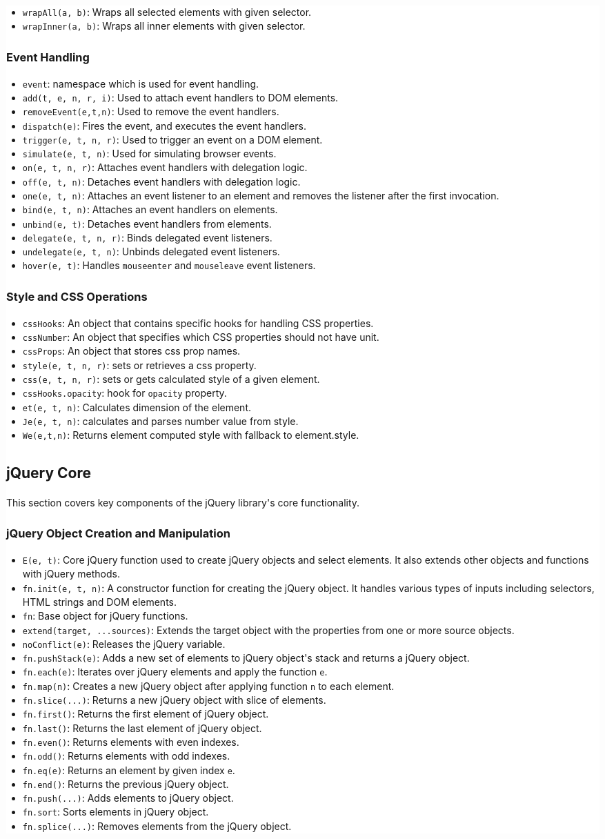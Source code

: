 - `wrapAll(a, b)`: Wraps all selected elements with given selector.
-   `wrapInner(a, b)`: Wraps all inner elements with given selector.

### Event Handling

-  `event`: namespace which is used for event handling.
-   `add(t, e, n, r, i)`: Used to attach event handlers to DOM elements.
-  `removeEvent(e,t,n)`: Used to remove the event handlers.
-  `dispatch(e)`: Fires the event, and executes the event handlers.
- `trigger(e, t, n, r)`: Used to trigger an event on a DOM element.
-   `simulate(e, t, n)`: Used for simulating browser events.
- `on(e, t, n, r)`: Attaches event handlers with delegation logic.
-   `off(e, t, n)`: Detaches event handlers with delegation logic.
-   `one(e, t, n)`: Attaches an event listener to an element and removes the listener after the first invocation.
- `bind(e, t, n)`: Attaches an event handlers on elements.
-   `unbind(e, t)`: Detaches event handlers from elements.
- `delegate(e, t, n, r)`: Binds delegated event listeners.
-  `undelegate(e, t, n)`: Unbinds delegated event listeners.
- `hover(e, t)`: Handles `mouseenter` and `mouseleave` event listeners.

### Style and CSS Operations

-   `cssHooks`: An object that contains specific hooks for handling CSS properties.
-   `cssNumber`: An object that specifies which CSS properties should not have unit.
-  `cssProps`: An object that stores css prop names.
-  `style(e, t, n, r)`: sets or retrieves a css property.
-   `css(e, t, n, r)`: sets or gets calculated style of a given element.
-   `cssHooks.opacity`: hook for `opacity` property.
-   `et(e, t, n)`: Calculates dimension of the element.
-   `Je(e, t, n)`: calculates and parses number value from style.
-   `We(e,t,n)`: Returns element computed style with fallback to element.style.

## jQuery Core

This section covers key components of the jQuery library's core functionality.

### jQuery Object Creation and Manipulation

-   `E(e, t)`: Core jQuery function used to create jQuery objects and select elements. It also extends other objects and functions with jQuery methods.
-   `fn.init(e, t, n)`: A constructor function for creating the jQuery object. It handles various types of inputs including selectors, HTML strings and DOM elements.
- `fn`: Base object for jQuery functions.
-   `extend(target, ...sources)`: Extends the target object with the properties from one or more source objects.
-   `noConflict(e)`: Releases the jQuery variable.
- `fn.pushStack(e)`: Adds a new set of elements to jQuery object's stack and returns a jQuery object.
- `fn.each(e)`: Iterates over jQuery elements and apply the function `e`.
-  `fn.map(n)`: Creates a new jQuery object after applying function `n` to each element.
- `fn.slice(...)`: Returns a new jQuery object with slice of elements.
- `fn.first()`: Returns the first element of jQuery object.
- `fn.last()`: Returns the last element of jQuery object.
-  `fn.even()`: Returns elements with even indexes.
-  `fn.odd()`: Returns elements with odd indexes.
- `fn.eq(e)`: Returns an element by given index `e`.
-  `fn.end()`: Returns the previous jQuery object.
-  `fn.push(...)`: Adds elements to jQuery object.
- `fn.sort`: Sorts elements in jQuery object.
- `fn.splice(...)`: Removes elements from the jQuery object.
